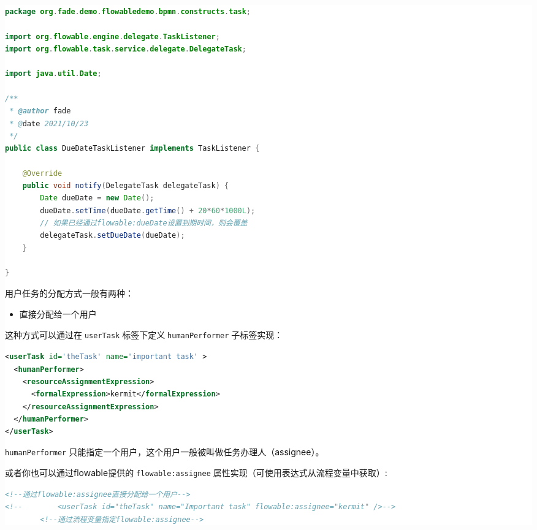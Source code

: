 ```java
package org.fade.demo.flowabledemo.bpmn.constructs.task;

import org.flowable.engine.delegate.TaskListener;
import org.flowable.task.service.delegate.DelegateTask;

import java.util.Date;

/**
 * @author fade
 * @date 2021/10/23
 */
public class DueDateTaskListener implements TaskListener {

    @Override
    public void notify(DelegateTask delegateTask) {
        Date dueDate = new Date();
        dueDate.setTime(dueDate.getTime() + 20*60*1000L);
        // 如果已经通过flowable:dueDate设置到期时间，则会覆盖
        delegateTask.setDueDate(dueDate);
    }

}
```

用户任务的分配方式一般有两种：

* 直接分配给一个用户

这种方式可以通过在 `userTask` 标签下定义 `humanPerformer` 子标签实现：

```xml
<userTask id='theTask' name='important task' >
  <humanPerformer>
    <resourceAssignmentExpression>
      <formalExpression>kermit</formalExpression>
    </resourceAssignmentExpression>
  </humanPerformer>
</userTask>
```

`humanPerformer` 只能指定一个用户，这个用户一般被叫做任务办理人（assignee）。

或者你也可以通过flowable提供的 `flowable:assignee` 属性实现（可使用表达式从流程变量中获取）:

```xml
<!--通过flowable:assignee直接分配给一个用户-->
<!--        <userTask id="theTask" name="Important task" flowable:assignee="kermit" />-->
        <!--通过流程变量指定flowable:assignee-->
